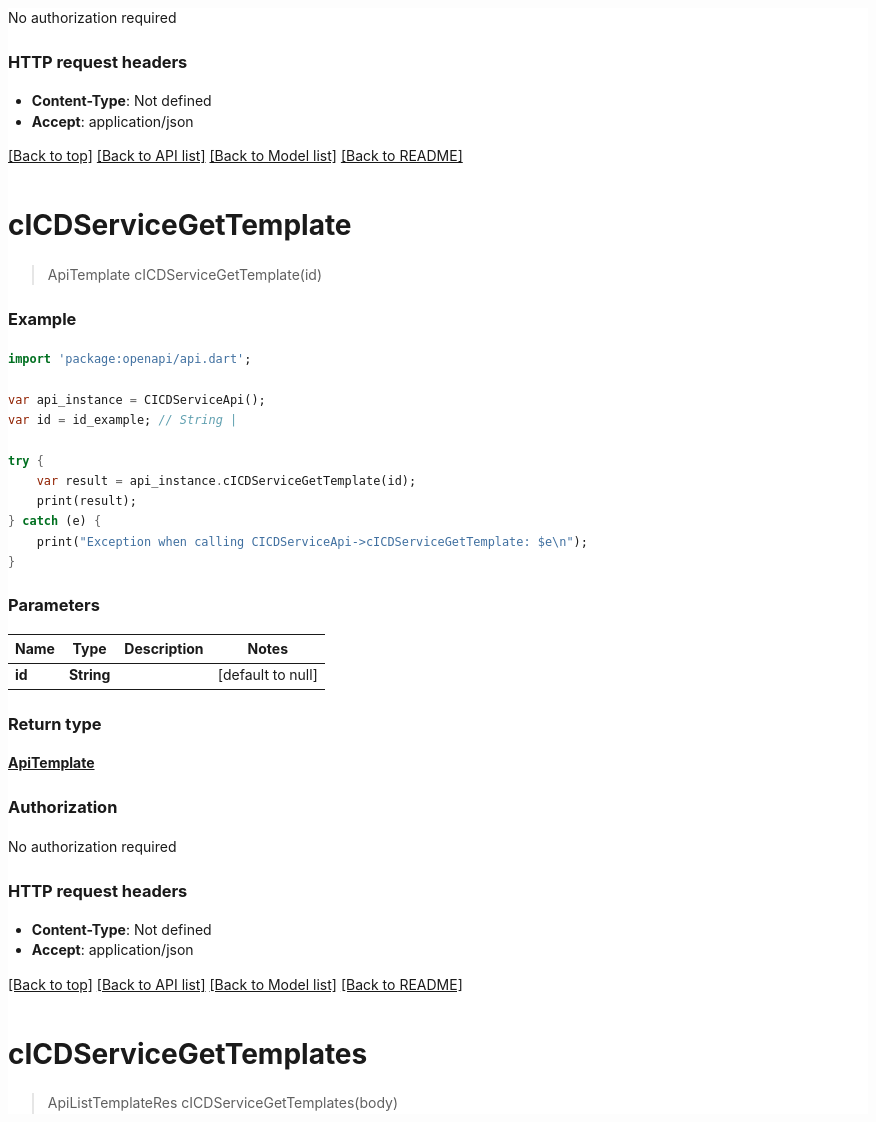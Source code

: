 No authorization required

### HTTP request headers

 - **Content-Type**: Not defined
 - **Accept**: application/json

[[Back to top]](#) [[Back to API list]](../README.md#documentation-for-api-endpoints) [[Back to Model list]](../README.md#documentation-for-models) [[Back to README]](../README.md)

# **cICDServiceGetTemplate**
> ApiTemplate cICDServiceGetTemplate(id)



### Example 
```dart
import 'package:openapi/api.dart';

var api_instance = CICDServiceApi();
var id = id_example; // String | 

try { 
    var result = api_instance.cICDServiceGetTemplate(id);
    print(result);
} catch (e) {
    print("Exception when calling CICDServiceApi->cICDServiceGetTemplate: $e\n");
}
```

### Parameters

Name | Type | Description  | Notes
------------- | ------------- | ------------- | -------------
 **id** | **String**|  | [default to null]

### Return type

[**ApiTemplate**](ApiTemplate.md)

### Authorization

No authorization required

### HTTP request headers

 - **Content-Type**: Not defined
 - **Accept**: application/json

[[Back to top]](#) [[Back to API list]](../README.md#documentation-for-api-endpoints) [[Back to Model list]](../README.md#documentation-for-models) [[Back to README]](../README.md)

# **cICDServiceGetTemplates**
> ApiListTemplateRes cICDServiceGetTemplates(body)
